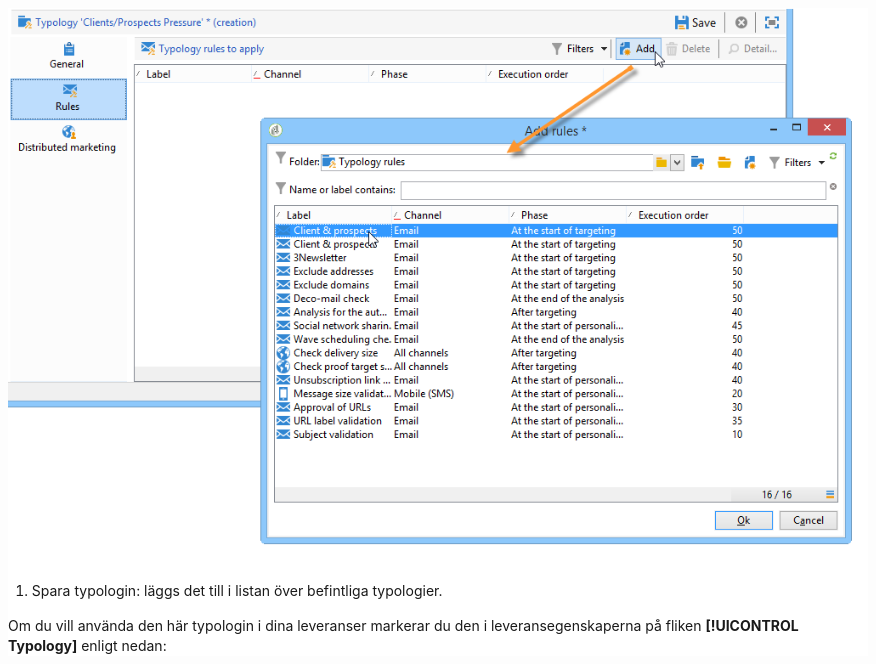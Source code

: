    ![](assets/campaign_opt_pressure_sample_1_6.png)

1. Spara typologin: läggs det till i listan över befintliga typologier.

Om du vill använda den här typologin i dina leveranser markerar du den i leveransegenskaperna på fliken **[!UICONTROL Typology]** enligt nedan:
